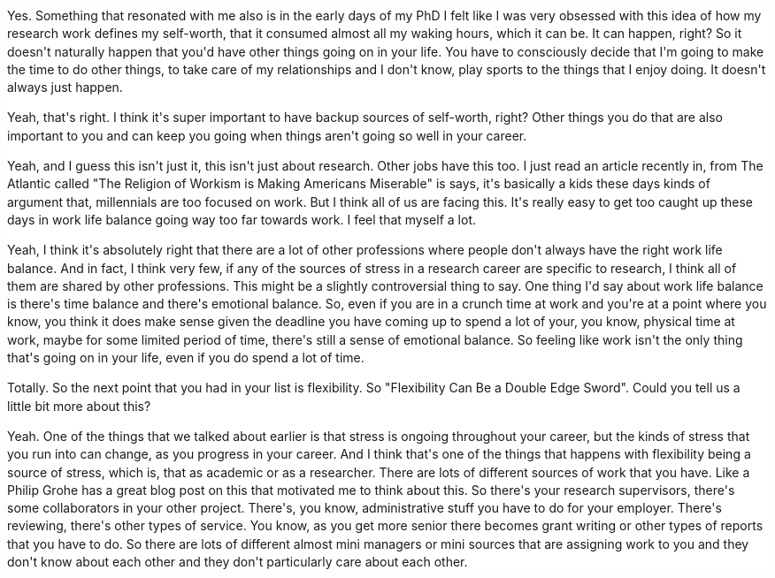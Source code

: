 Yes. Something that resonated with me also is in the early days of my PhD I felt like I was very
obsessed with this idea of how my research work defines my self-worth, that it consumed almost all
my waking hours, which it can be. It can happen, right? So it doesn't naturally happen that you'd
have other things going on in your life. You have to consciously decide that I'm going to make the
time to do other things, to take care of my relationships and I don't know, play sports to the
things that I enjoy doing. It doesn't always just happen.

</turn>


<turn speaker="Charles Sutton" timestamp="19:04">

Yeah, that's right. I think it's super important to have backup sources of self-worth, right? Other
things you do that are also important to you and can keep you going when things aren't going so well
in your career.

</turn>


<turn speaker="Matt Gardner" timestamp="19:16">

Yeah, and I guess this isn't just it, this isn't just about research. Other jobs have this too. I
just read an article recently in, from The Atlantic called "The Religion of Workism is Making
Americans Miserable" is says, it's basically a kids these days kinds of argument that, millennials
are too focused on work. But I think all of us are facing this. It's really easy to get too caught
up these days in work life balance going way too far towards work. I feel that myself a lot.

</turn>


<turn speaker="Charles Sutton" timestamp="19:42">

Yeah, I think it's absolutely right that there are a lot of other professions where people don't
always have the right work life balance. And in fact, I think very few, if any of the sources of
stress in a research career are specific to research, I think all of them are shared by other
professions. This might be a slightly controversial thing to say. One thing I'd say about work life
balance is there's time balance and there's emotional balance. So, even if you are in a crunch time
at work and you're at a point where you know, you think it does make sense given the deadline you
have coming up to spend a lot of your, you know, physical time at work, maybe for some limited
period of time, there's still a sense of emotional balance. So feeling like work isn't the only
thing that's going on in your life, even if you do spend a lot of time.

</turn>


<turn speaker="Waleed Ammar" timestamp="20:38">

Totally. So the next point that you had in your list is flexibility. So "Flexibility Can Be a Double
Edge Sword". Could you tell us a little bit more about this?

</turn>


<turn speaker="Charles Sutton" timestamp="20:48">

Yeah. One of the things that we talked about earlier is that stress is ongoing throughout your
career, but the kinds of stress that you run into can change, as you progress in your career. And I
think that's one of the things that happens with flexibility being a source of stress, which is,
that as academic or as a researcher. There are lots of different sources of work that you have. Like
a Philip Grohe has a great blog post on this that motivated me to think about this. So there's your
research supervisors, there's some collaborators in your other project. There's, you know,
administrative stuff you have to do for your employer. There's reviewing, there's other types of
service. You know, as you get more senior there becomes grant writing or other types of reports that
you have to do. So there are lots of different almost mini managers or mini sources that are
assigning work to you and they don't know about each other and they don't particularly care about
each other.
